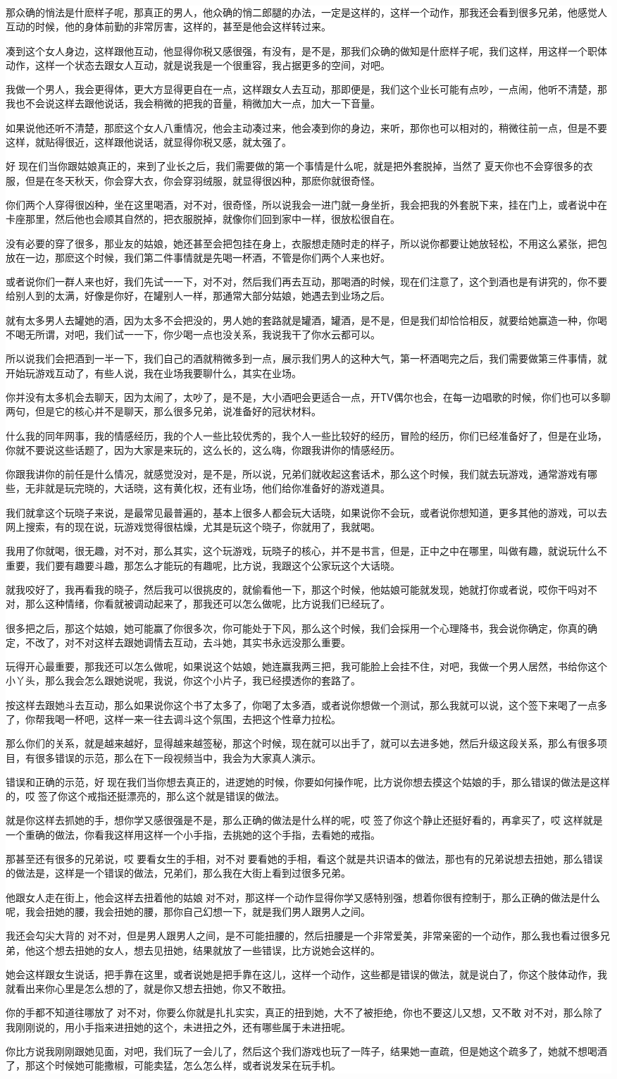 那众确的悄法是什麽样子呢，那真正的男人，他众确的悄二郎腿的办法，一定是这样的，这样一个动作，那我还会看到很多兄弟，他感觉人互动的时候，他的身体前勤的非常厉害，这样的，甚至是他会这样转过来。

凑到这个女人身边，这样跟他互动，他显得你税又感很强，有没有，是不是，那我们众确的做知是什麽样子呢，我们这样，用这样一个职体动作，这样一个状态去跟女人互动，就是说我是一个很重容，我占据更多的空间，对吧。

我做一个男人，我会更得体，更大方显得更自在一点，这样跟女人去互动，那即便是，我们这个业长可能有点吵，一点闹，他听不清楚，那我也不会说这样去跟他说话，我会稍微的把我的音量，稍微加大一点，加大一下音量。

如果说他还听不清楚，那麽这个女人八重情况，他会主动凑过来，他会凑到你的身边，来听，那你也可以相对的，稍微往前一点，但是不要这样，就贴得很近，这样跟他说话，就显得你税又感，就太强了。

好 现在们当你跟姑娘真正的，来到了业长之后，我们需要做的第一个事情是什么呢，就是把外套脱掉，当然了 夏天你也不会穿很多的衣服，但是在冬天秋天，你会穿大衣，你会穿羽绒服，就显得很凶种，那麽你就很奇怪。

你们两个人穿得很凶种，坐在这里喝酒，对不对，很奇怪，所以说我会一进门就一身坐折，我会把我的外套脱下来，挂在门上，或者说中在卡座那里，然后他也会顺其自然的，把衣服脱掉，就像你们回到家中一样，很放松很自在。

没有必要的穿了很多，那业友的姑娘，她还甚至会把包挂在身上，衣服想走随时走的样子，所以说你都要让她放轻松，不用这么紧张，把包放在一边，那麽这个时候，我们第二件事情就是先喝一杯酒，不管是你们两个人来也好。

或者说你们一群人来也好，我们先试一一下，对不对，然后我们再去互动，那喝酒的时候，现在们注意了，这个到酒也是有讲究的，你不要给别人到的太满，好像是你好，在罐别人一样，那通常大部分姑娘，她遇去到业场之后。

就有太多男人去罐她的酒，因为太多不会把没的，男人她的套路就是罐酒，罐酒，是不是，但是我们却恰恰相反，就要给她赢造一种，你喝不喝无所谓，对吧，我们试一一下，你少喝一点也没关系，我说我干了你水云都可以。

所以说我们会把酒到一半一下，我们自己的酒就稍微多到一点，展示我们男人的这种大气，第一杯酒喝完之后，我们需要做第三件事情，就开始玩游戏互动了，有些人说，我在业场我要聊什么，其实在业场。

你并没有太多机会去聊天，因为太闹了，太吵了，是不是，大小酒吧会更适合一点，开TV偶尔也会，在每一边唱歌的时候，你们也可以多聊两句，但是它的核心并不是聊天，那么很多兄弟，说准备好的冠状材料。

什么我的同年网事，我的情感经历，我的个人一些比较优秀的，我个人一些比较好的经历，冒险的经历，你们已经准备好了，但是在业场，你就不要说这些话题了，因为大家是来玩的，这么长的，这么嗨，你跟我讲你的情感经历。

你跟我讲你的前任是什么情况，就感觉没对，是不是，所以说，兄弟们就收起这套话术，那么这个时候，我们就去玩游戏，通常游戏有哪些，无非就是玩完晓的，大话晓，这有黄化权，还有业场，他们给你准备好的游戏道具。

我们就拿这个玩晓子来说，是最常见最普遍的，基本上很多人都会玩大话晓，如果说你不会玩，或者说你想知道，更多其他的游戏，可以去网上搜索，有的现在说，玩游戏觉得很枯燥，尤其是玩这个晓子，你就用了，我就喝。

我用了你就喝，很无趣，对不对，那么其实，这个玩游戏，玩晓子的核心，并不是书言，但是，正中之中在哪里，叫做有趣，就说玩什么不重要，我们要有趣要斗趣，那怎么才能玩的有趣呢，比方说，我跟这个公家玩这个大话晓。

就我咬好了，我再看我的晓子，然后我可以很挑皮的，就偷看他一下，那这个时候，他姑娘可能就发现，她就打你或者说，哎你干吗对不对，那么这种情绪，你看就被调动起来了，那我还可以怎么做呢，比方说我们已经玩了。

很多把之后，那这个姑娘，她可能赢了你很多次，你可能处于下风，那么这个时候，我们会採用一个心理降书，我会说你确定，你真的确定，不改了，对不对这样去跟她调情去互动，去斗她，其实书永远没那么重要。

玩得开心最重要，那我还可以怎么做呢，如果说这个姑娘，她连赢我两三把，我可能脸上会挂不住，对吧，我做一个男人居然，书给你这个小丫头，那么我会怎么跟她说呢，我说，你这个小片子，我已经摸透你的套路了。

按这样去跟她斗去互动，那么如果说你这个书了太多了，你喝了太多酒，或者说你想做一个测试，那么我就可以说，这个签下来喝了一点多了，你帮我喝一杯吧，这样一来一往去调斗这个氛围，去把这个性章力拉松。

那么你们的关系，就是越来越好，显得越来越签秘，那这个时候，现在就可以出手了，就可以去进多她，然后升级这段关系，那么有很多项目，有很多错误的示范，那么在下一段视频当中，我会为大家真人演示。

错误和正确的示范，好 现在我们当你想去真正的，进逻她的时候，你要如何操作呢，比方说你想去摸这个姑娘的手，那么错误的做法是这样的，哎 签了你这个戒指还挺漂亮的，那么这个就是错误的做法。

就是你这样去抓她的手，想你学又感很强是不是，那么正确的做法是什么样的呢，哎 签了你这个静止还挺好看的，再拿买了，哎 这样就是一个重确的做法，你看我这样用这样一个小手指，去挑她的这个手指，去看她的戒指。

那甚至还有很多的兄弟说，哎 要看女生的手相，对不对 要看她的手相，看这个就是共识语本的做法，那也有的兄弟说想去扭她，那么错误的做法是，这样是一个错误的做法，兄弟们，那么我在大街上看到过很多兄弟。

他跟女人走在街上，他会这样去扭着他的姑娘 对不对，那这样一个动作显得你学又感特别强，想着你很有控制于，那么正确的做法是什么呢，我会扭她的腰，我会扭她的腰，那你自己幻想一下，就是我们男人跟男人之间。

我还会勾尖大背的 对不对，但是男人跟男人之间，是不可能扭腰的，然后扭腰是一个非常爱美，非常亲密的一个动作，那么我也看过很多兄弟，他这个想去扭她的女人，想去见扭她，结果就放了一些错误，比方说她会这样的。

她会这样跟女生说话，把手靠在这里，或者说她是把手靠在这儿，这样一个动作，这些都是错误的做法，就是说白了，你这个肢体动作，我就看出来你心里是怎么想的了，就是你又想去扭她，你又不敢扭。

你的手都不知道往哪放了 对不对，你要么你就是扎扎实实，真正的扭到她，大不了被拒绝，你也不要这儿又想，又不敢 对不对，那么除了我刚刚说的，用小手指来进扭她的这个，未进扭之外，还有哪些属于未进扭呢。

你比方说我刚刚跟她见面，对吧，我们玩了一会儿了，然后这个我们游戏也玩了一阵子，结果她一直疏，但是她这个疏多了，她就不想喝酒了，那这个时候她可能撒椒，可能卖猛，怎么怎么样，或者说发呆在玩手机。
